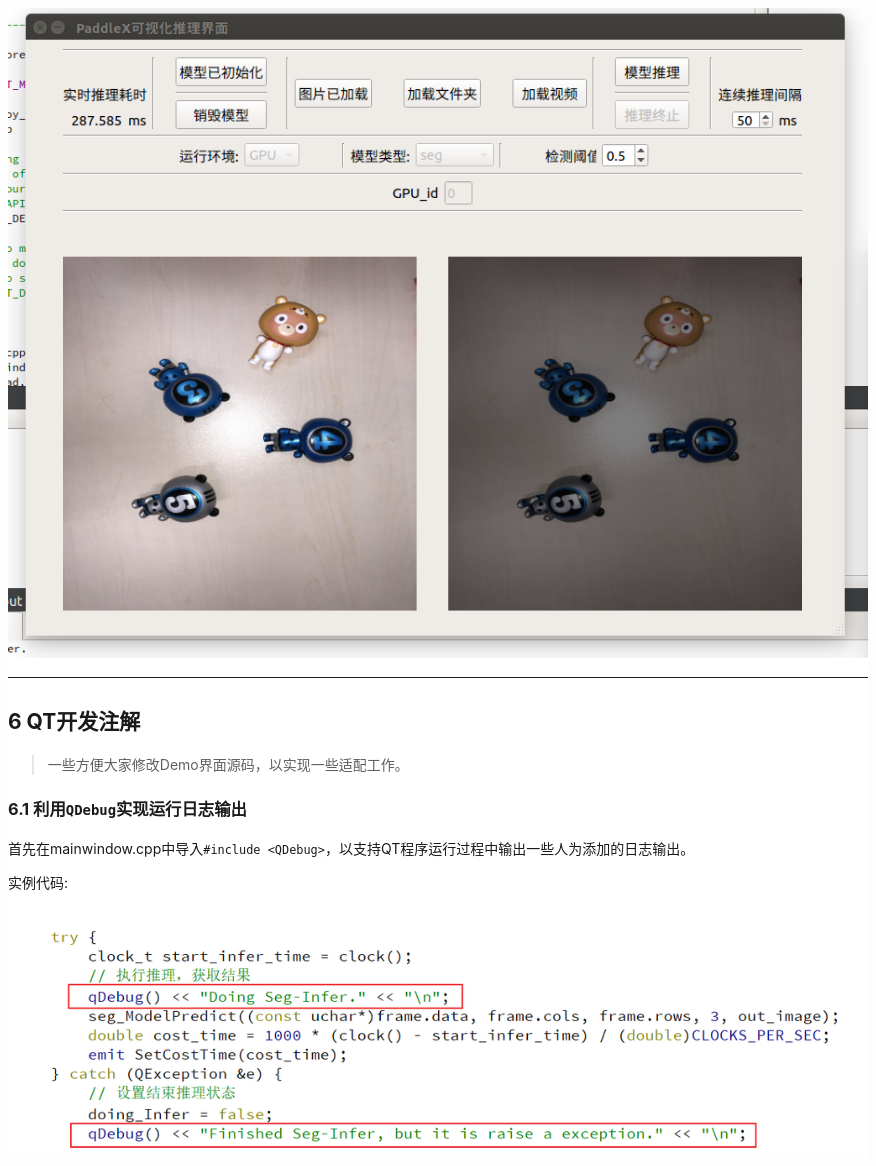   <img src="./images/gpu_infer.png">
  </div>
  
-----
  
## 6 QT开发注解<a id="## 6 QT开发注解"/>

> 一些方便大家修改Demo界面源码，以实现一些适配工作。

### 6.1 利用`QDebug`实现运行日志输出<a id="### 6.1 利用`QDebug`实现运行日志输出"/>

首先在mainwindow.cpp中导入`#include <QDebug>`，以支持QT程序运行过程中输出一些人为添加的日志输出。

实例代码:
<div>
  <img src="./images/debug_incode.png">
  </div>
